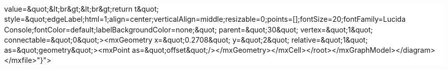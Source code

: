 value=\&quot;&amp;lt;br&amp;gt;&amp;lt;br&amp;gt;return t\&quot; style=\&quot;edgeLabel;html=1;align=center;verticalAlign=middle;resizable=0;points=[];fontSize=20;fontFamily=Lucida Console;fontColor=default;labelBackgroundColor=none;\&quot; parent=\&quot;30\&quot; vertex=\&quot;1\&quot; connectable=\&quot;0\&quot;&gt;&lt;mxGeometry x=\&quot;0.2708\&quot; y=\&quot;2\&quot; relative=\&quot;1\&quot; as=\&quot;geometry\&quot;&gt;&lt;mxPoint as=\&quot;offset\&quot;/&gt;&lt;/mxGeometry&gt;&lt;/mxCell&gt;&lt;/root&gt;&lt;/mxGraphModel&gt;&lt;/diagram&gt;&lt;/mxfile&gt;&quot;}"></div>
<script type="text/javascript" src="https://viewer.diagrams.net/js/viewer-static.min.js"></script>